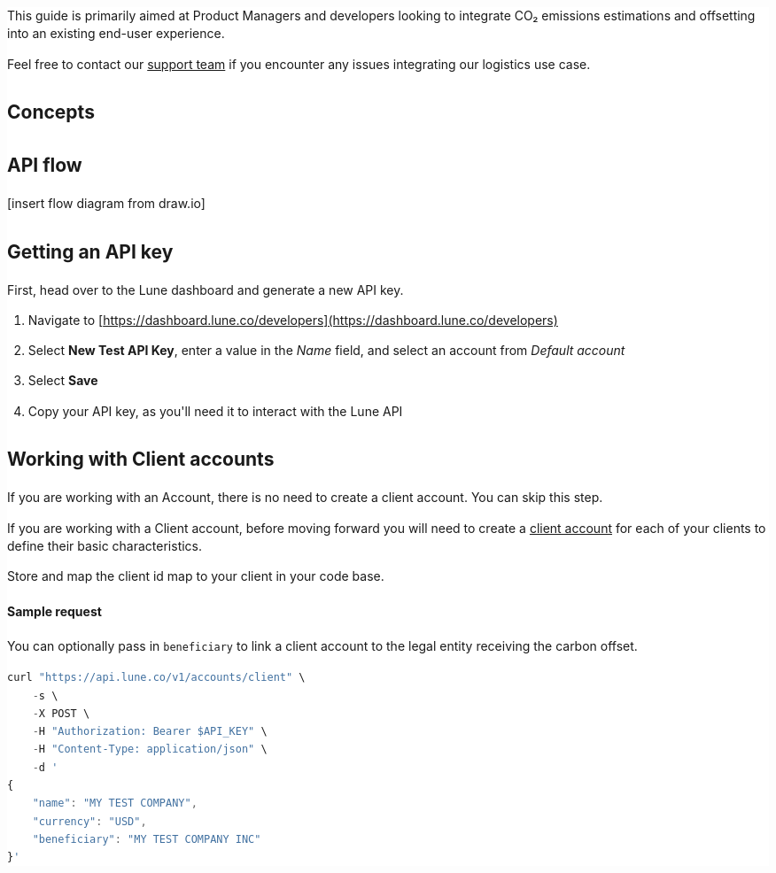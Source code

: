 This guide is primarily aimed at Product Managers and developers looking to integrate CO₂ emissions estimations and offsetting into an existing end-user experience.

Feel free to contact our [support team](mailto:support@lune.com) if you encounter any issues integrating our logistics use case.

## Concepts

<Concepts />

## API flow

[insert flow diagram from draw.io]

## Getting an API key

First, head over to the Lune dashboard and generate a new API key.

1) Navigate to [https://dashboard.lune.co/developers](https://dashboard.lune.co/developers)

2) Select **New Test API Key**, enter a value in the _Name_ field, and select an account from _Default account_

3) Select **Save**

4) Copy your API key, as you'll need it to interact with the Lune API

## Working with Client accounts

<Tip>

If you are working with an Account, there is no need to create a client account.  You can skip this step.
</Tip>

If you are working with a Client account, before moving forward you will need to create a [client account](/resources/client-accounts/create-client-account) for each of your clients to define their basic characteristics.

<Tip>

Store and map the client id map to your client in your code base.

</Tip>

#### Sample request

You can optionally pass in `beneficiary` to link a client account to the legal entity receiving the carbon offset.

```js
curl "https://api.lune.co/v1/accounts/client" \
    -s \
    -X POST \
    -H "Authorization: Bearer $API_KEY" \
    -H "Content-Type: application/json" \
    -d '
{
    "name": "MY TEST COMPANY",
    "currency": "USD",
    "beneficiary": "MY TEST COMPANY INC"
}'
```
